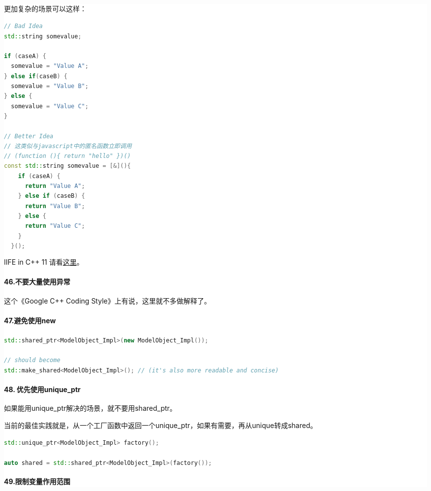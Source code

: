 更加复杂的场景可以这样：
``` cpp
// Bad Idea
std::string somevalue;

if (caseA) {
  somevalue = "Value A";
} else if(caseB) {
  somevalue = "Value B";
} else {
  somevalue = "Value C";
}

// Better Idea
// 这类似与javascript中的匿名函数立即调用
// (function (){ return "hello" })()
const std::string somevalue = [&](){
    if (caseA) {
      return "Value A";
    } else if (caseB) {
      return "Value B";
    } else {
      return "Value C";
    }
  }();
```

IIFE in C++ 11 请看[这里](http://articles.emptycrate.com/2014/12/16/complex_object_initialization_optimization_with_iife_in_c11.html)。

#### 46.不要大量使用异常

这个《Google C++ Coding Style》上有说，这里就不多做解释了。

#### 47.避免使用new

``` cpp
std::shared_ptr<ModelObject_Impl>(new ModelObject_Impl());

// should become
std::make_shared<ModelObject_Impl>(); // (it's also more readable and concise)
```

#### 48. 优先使用unique_ptr

如果能用unique_ptr解决的场景，就不要用shared_ptr。

当前的最佳实践就是，从一个工厂函数中返回一个unique_ptr，如果有需要，再从unique转成shared。

``` cpp
std::unique_ptr<ModelObject_Impl> factory();

auto shared = std::shared_ptr<ModelObject_Impl>(factory());
```

#### 49.限制变量作用范围
